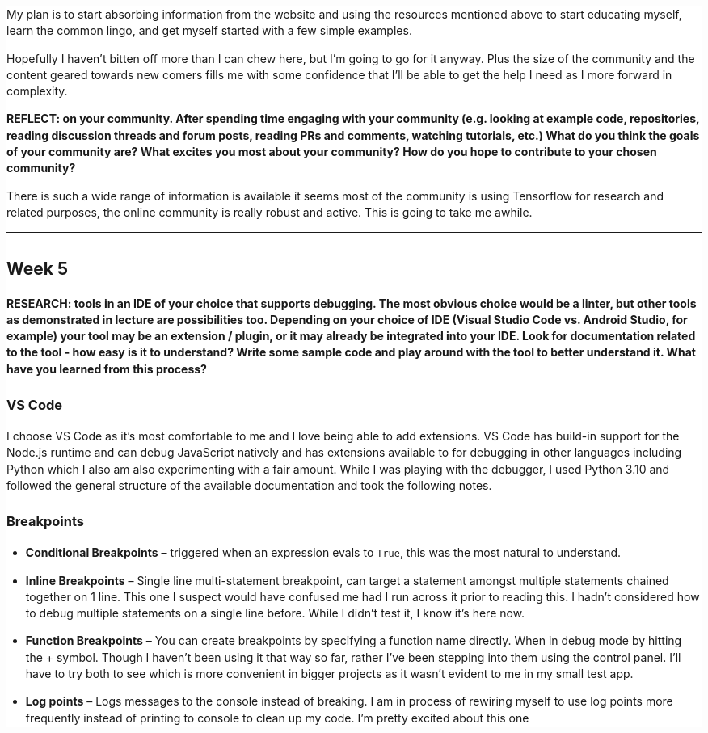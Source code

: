 My plan is to start absorbing information from the website and using the resources mentioned above to start educating myself, learn the common lingo, and get myself started with a few simple examples.

Hopefully I haven’t bitten off more than I can chew here, but I’m going to go for it anyway. Plus the size of the community and the content geared towards new comers fills me with some confidence that I’ll be able to get the help I need as I more forward in complexity.

**REFLECT: on your community. After spending time engaging with your community (e.g. looking at example code, repositories, reading discussion threads and forum posts, reading PRs and comments, watching tutorials, etc.) What do you think the goals of your community are? What excites you most about your community? How do you hope to contribute to your chosen community?**

There is such a wide range of information is available it seems most of the community is using Tensorflow for research and related purposes, the online community is really robust and active. This is going to take me awhile.

---

## Week 5

**RESEARCH: tools in an IDE of your choice that supports debugging. The most obvious choice would be a linter, but other tools as demonstrated in lecture are possibilities too. Depending on your choice of IDE (Visual Studio Code vs. Android Studio, for example) your tool may be an extension / plugin, or it may already be integrated into your IDE. Look for documentation related to the tool - how easy is it to understand? Write some sample code and play around with the tool to better understand it. What have you learned from this process?**

### VS Code

I choose VS Code as it’s most comfortable to me and I love being able to add extensions. VS Code has build-in support for the Node.js runtime and can debug JavaScript natively and has extensions available to for debugging in other languages including Python which I also am also experimenting with a fair amount. While I was playing with the debugger, I used Python 3.10 and followed the general structure of the available documentation and took the following notes.

### Breakpoints

* **Conditional Breakpoints** – triggered when an expression evals to `True`, this was the most natural to understand.

* **Inline Breakpoints** – Single line multi-statement breakpoint, can target a statement amongst multiple statements chained together on 1 line. This one I suspect would have confused me had I run across it prior to reading this. I hadn’t considered how to debug multiple statements on a single line before. While I didn’t test it, I know it’s here now.

* **Function Breakpoints** – You can create breakpoints by specifying a function name directly. When in debug mode by hitting the + symbol. Though I haven’t been using it that way so far, rather I’ve been stepping into them using the control panel. I’ll have to try both to see which is more convenient in bigger projects as it wasn’t evident to me in my small test app.

* **Log points** – Logs messages to the console instead of breaking. I am in process of rewiring myself to use log points more frequently instead of printing to console to clean up my code. I’m pretty excited about this one 
